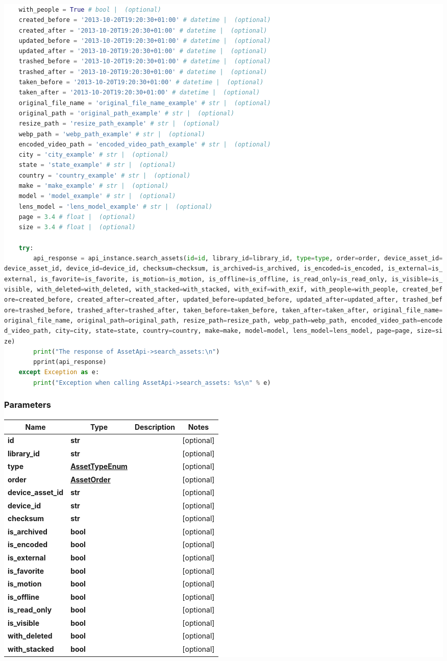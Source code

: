 ```python
    with_people = True # bool |  (optional)
    created_before = '2013-10-20T19:20:30+01:00' # datetime |  (optional)
    created_after = '2013-10-20T19:20:30+01:00' # datetime |  (optional)
    updated_before = '2013-10-20T19:20:30+01:00' # datetime |  (optional)
    updated_after = '2013-10-20T19:20:30+01:00' # datetime |  (optional)
    trashed_before = '2013-10-20T19:20:30+01:00' # datetime |  (optional)
    trashed_after = '2013-10-20T19:20:30+01:00' # datetime |  (optional)
    taken_before = '2013-10-20T19:20:30+01:00' # datetime |  (optional)
    taken_after = '2013-10-20T19:20:30+01:00' # datetime |  (optional)
    original_file_name = 'original_file_name_example' # str |  (optional)
    original_path = 'original_path_example' # str |  (optional)
    resize_path = 'resize_path_example' # str |  (optional)
    webp_path = 'webp_path_example' # str |  (optional)
    encoded_video_path = 'encoded_video_path_example' # str |  (optional)
    city = 'city_example' # str |  (optional)
    state = 'state_example' # str |  (optional)
    country = 'country_example' # str |  (optional)
    make = 'make_example' # str |  (optional)
    model = 'model_example' # str |  (optional)
    lens_model = 'lens_model_example' # str |  (optional)
    page = 3.4 # float |  (optional)
    size = 3.4 # float |  (optional)

    try:
        api_response = api_instance.search_assets(id=id, library_id=library_id, type=type, order=order, device_asset_id=device_asset_id, device_id=device_id, checksum=checksum, is_archived=is_archived, is_encoded=is_encoded, is_external=is_external, is_favorite=is_favorite, is_motion=is_motion, is_offline=is_offline, is_read_only=is_read_only, is_visible=is_visible, with_deleted=with_deleted, with_stacked=with_stacked, with_exif=with_exif, with_people=with_people, created_before=created_before, created_after=created_after, updated_before=updated_before, updated_after=updated_after, trashed_before=trashed_before, trashed_after=trashed_after, taken_before=taken_before, taken_after=taken_after, original_file_name=original_file_name, original_path=original_path, resize_path=resize_path, webp_path=webp_path, encoded_video_path=encoded_video_path, city=city, state=state, country=country, make=make, model=model, lens_model=lens_model, page=page, size=size)
        print("The response of AssetApi->search_assets:\n")
        pprint(api_response)
    except Exception as e:
        print("Exception when calling AssetApi->search_assets: %s\n" % e)
```



### Parameters


Name | Type | Description  | Notes
------------- | ------------- | ------------- | -------------
 **id** | **str**|  | [optional] 
 **library_id** | **str**|  | [optional] 
 **type** | [**AssetTypeEnum**](.md)|  | [optional] 
 **order** | [**AssetOrder**](.md)|  | [optional] 
 **device_asset_id** | **str**|  | [optional] 
 **device_id** | **str**|  | [optional] 
 **checksum** | **str**|  | [optional] 
 **is_archived** | **bool**|  | [optional] 
 **is_encoded** | **bool**|  | [optional] 
 **is_external** | **bool**|  | [optional] 
 **is_favorite** | **bool**|  | [optional] 
 **is_motion** | **bool**|  | [optional] 
 **is_offline** | **bool**|  | [optional] 
 **is_read_only** | **bool**|  | [optional] 
 **is_visible** | **bool**|  | [optional] 
 **with_deleted** | **bool**|  | [optional] 
 **with_stacked** | **bool**|  | [optional] 